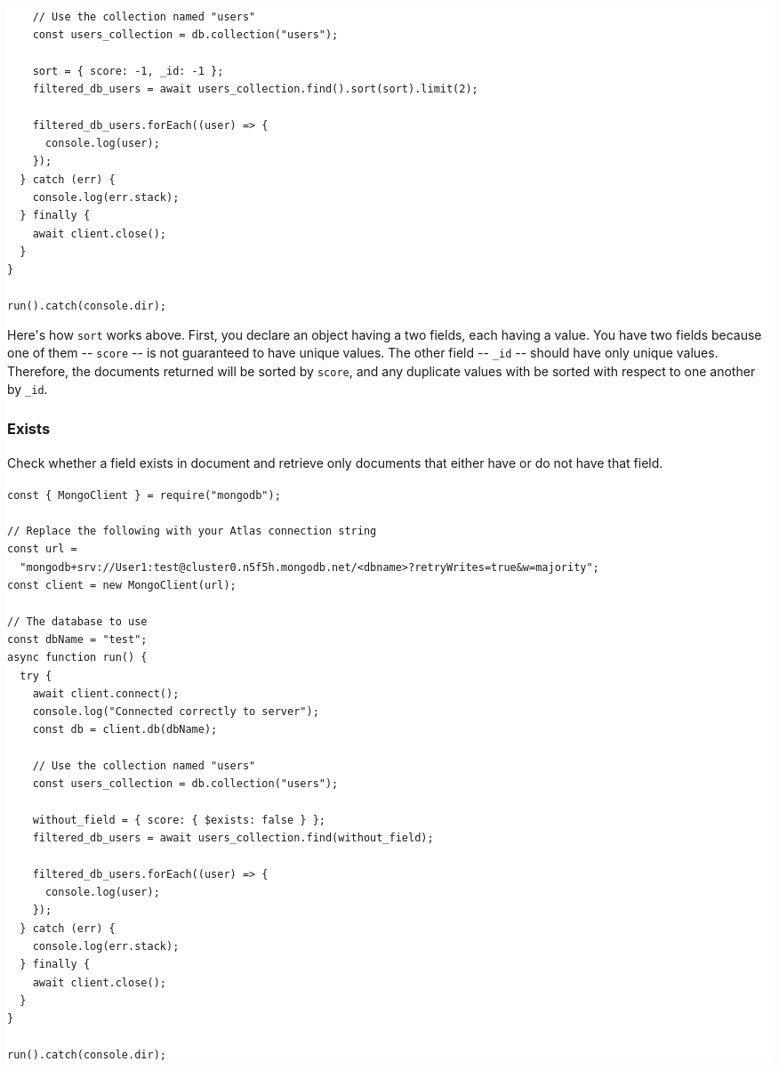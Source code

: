 ```node
    // Use the collection named "users"
    const users_collection = db.collection("users");

    sort = { score: -1, _id: -1 };
    filtered_db_users = await users_collection.find().sort(sort).limit(2);

    filtered_db_users.forEach((user) => {
      console.log(user);
    });
  } catch (err) {
    console.log(err.stack);
  } finally {
    await client.close();
  }
}

run().catch(console.dir);
```

Here's how `sort` works above. First, you declare an object having a two fields, each having a value. You have two fields because one of them -- `score` -- is not guaranteed to have unique values. The other field -- `_id` -- should have only unique values. Therefore, the documents returned will be sorted by `score`, and any duplicate values with be sorted with respect to one another by `_id`. 

### Exists

Check whether a field exists in document and retrieve only documents that either have or do not have that field.

```node
const { MongoClient } = require("mongodb");

// Replace the following with your Atlas connection string
const url =
  "mongodb+srv://User1:test@cluster0.n5f5h.mongodb.net/<dbname>?retryWrites=true&w=majority";
const client = new MongoClient(url);

// The database to use
const dbName = "test";
async function run() {
  try {
    await client.connect();
    console.log("Connected correctly to server");
    const db = client.db(dbName);

    // Use the collection named "users"
    const users_collection = db.collection("users");

    without_field = { score: { $exists: false } };
    filtered_db_users = await users_collection.find(without_field);

    filtered_db_users.forEach((user) => {
      console.log(user);
    });
  } catch (err) {
    console.log(err.stack);
  } finally {
    await client.close();
  }
}

run().catch(console.dir);
```

